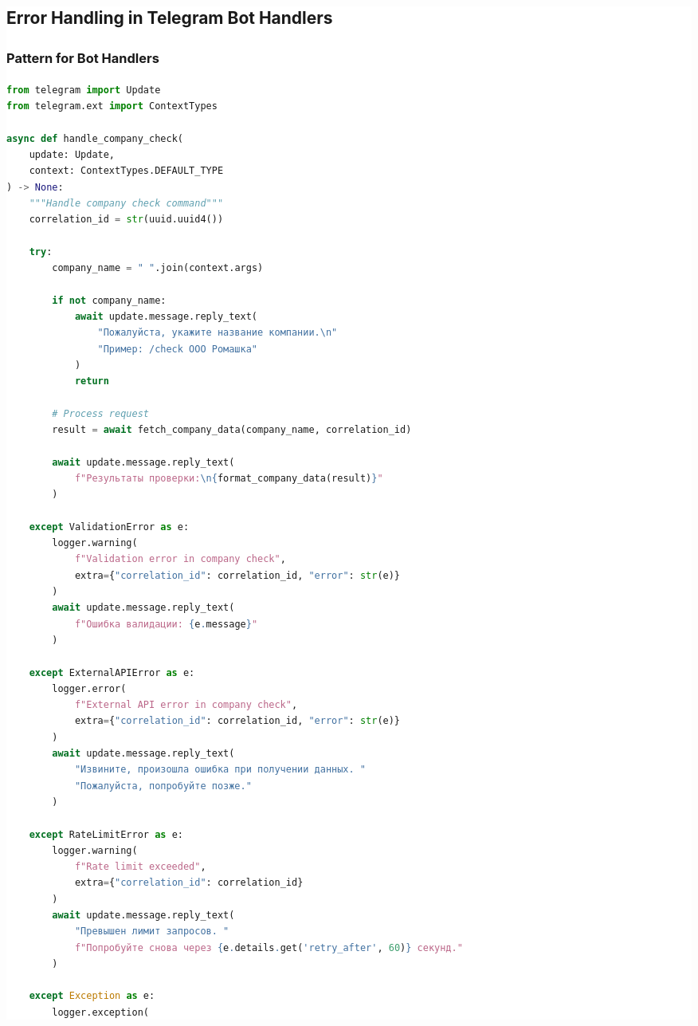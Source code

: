 ## Error Handling in Telegram Bot Handlers

### Pattern for Bot Handlers
```python
from telegram import Update
from telegram.ext import ContextTypes

async def handle_company_check(
    update: Update,
    context: ContextTypes.DEFAULT_TYPE
) -> None:
    """Handle company check command"""
    correlation_id = str(uuid.uuid4())

    try:
        company_name = " ".join(context.args)

        if not company_name:
            await update.message.reply_text(
                "Пожалуйста, укажите название компании.\n"
                "Пример: /check ООО Ромашка"
            )
            return

        # Process request
        result = await fetch_company_data(company_name, correlation_id)

        await update.message.reply_text(
            f"Результаты проверки:\n{format_company_data(result)}"
        )

    except ValidationError as e:
        logger.warning(
            f"Validation error in company check",
            extra={"correlation_id": correlation_id, "error": str(e)}
        )
        await update.message.reply_text(
            f"Ошибка валидации: {e.message}"
        )

    except ExternalAPIError as e:
        logger.error(
            f"External API error in company check",
            extra={"correlation_id": correlation_id, "error": str(e)}
        )
        await update.message.reply_text(
            "Извините, произошла ошибка при получении данных. "
            "Пожалуйста, попробуйте позже."
        )

    except RateLimitError as e:
        logger.warning(
            f"Rate limit exceeded",
            extra={"correlation_id": correlation_id}
        )
        await update.message.reply_text(
            "Превышен лимит запросов. "
            f"Попробуйте снова через {e.details.get('retry_after', 60)} секунд."
        )

    except Exception as e:
        logger.exception(
```